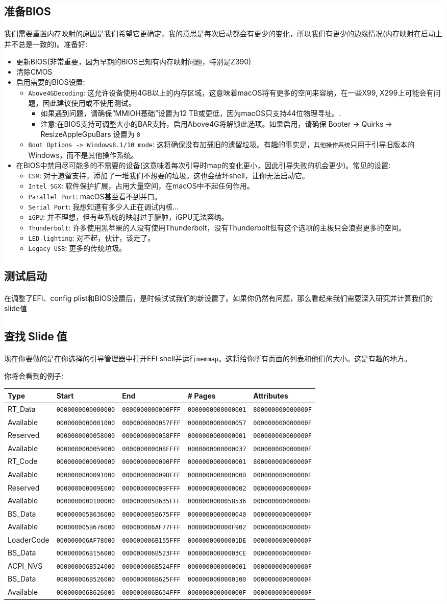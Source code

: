 ## 准备BIOS

我们需要重置内存映射的原因是我们希望它更确定，我的意思是每次启动都会有更少的变化，所以我们有更少的边缘情况(内存映射在启动上并不总是一致的)。准备好:

* 更新BIOS(非常重要，因为早期的BIOS已知有内存映射问题，特别是Z390)
* 清除CMOS
* 启用需要的BIOS设置:
  * `Above4GDecoding`: 这允许设备使用4GB以上的内存区域，这意味着macOS将有更多的空间来容纳，在一些X99, X299上可能会有问题，因此建议使用或不使用测试。
    * 如果遇到问题，请确保“MMIOH基础”设置为12 TB或更低，因为macOS只支持44位物理寻址。.
    * 注意:在BIOS支持可调整大小的BAR支持，启用Above4G将解锁此选项。如果启用，请确保 Booter -> Quirks -> ResizeAppleGpuBars 设置为 `0`
  * `Boot Options -> Windows8.1/10 mode`: 这将确保没有加载旧的遗留垃圾。有趣的事实是，`其他操作系统`只用于引导旧版本的Windows，而不是其他操作系统。
* 在BIOS中禁用尽可能多的不需要的设备(这意味着每次引导时map的变化更小，因此引导失败的机会更少)。常见的设置:
  * `CSM`: 对于遗留支持，添加了一堆我们不想要的垃圾。这也会破坏shell，让你无法启动它。
  * `Intel SGX`: 软件保护扩展，占用大量空间，在macOS中不起任何作用。
  * `Parallel Port`: macOS甚至看不到并口。
  * `Serial Port`: 我想知道有多少人正在调试内核…
  * `iGPU`: 并不理想，但有些系统的映射过于臃肿，iGPU无法容纳。
  * `Thunderbolt`: 许多使用黑苹果的人没有使用Thunderbolt，没有Thunderbolt但有这个选项的主板只会浪费更多的空间。
  * `LED lighting`: 对不起，伙计，该走了。
  * `Legacy USB`: 更多的传统垃圾。

## 测试启动

在调整了EFI、config plist和BIOS设置后，是时候试试我们的新设置了。如果你仍然有问题，那么看起来我们需要深入研究并计算我们的slide值

## 查找 Slide 值

现在你要做的是在你选择的引导管理器中打开EFI shell并运行`memmap`。这将给你所有页面的列表和他们的大小。这是有趣的地方。

你将会看到的例子:

| Type | Start | End | \# Pages | Attributes |
| :--- | :--- | :--- | :--- | :--- |
| RT_Data | `0000000000000000` | `0000000000000FFF` | `0000000000000001` | `800000000000000F` |
| Available | `0000000000001000` | `0000000000057FFF` | `0000000000000057` | `000000000000000F` |
| Reserved | `0000000000058000` | `0000000000058FFF` | `0000000000000001` | `000000000000000F` |
| Available | `0000000000059000` | `000000000008FFFF` | `0000000000000037` | `000000000000000F` |
| RT_Code | `0000000000090000` | `0000000000090FFF` | `0000000000000001` | `800000000000000F` |
| Available | `0000000000091000` | `000000000009DFFF` | `000000000000000D` | `000000000000000F` |
| Reserved | `000000000009E000` | `000000000009FFFF` | `0000000000000002` | `000000000000000F` |
| Available | `0000000000100000` | `000000005B635FFF` | `000000000005B536` | `000000000000000F` |
| BS_Data | `000000005B636000` | `000000005B675FFF` | `0000000000000040` | `000000000000000F` |
| Available | `000000005B676000` | `000000006AF77FFF` | `000000000000F902` | `000000000000000F` |
| LoaderCode | `000000006AF78000` | `000000006B155FFF` | `00000000000001DE` | `000000000000000F` |
| BS_Data | `000000006B156000` | `000000006B523FFF` | `00000000000003CE` | `000000000000000F` |
| ACPI_NVS | `000000006B524000` | `000000006B524FFF` | `0000000000000001` | `000000000000000F` |
| BS_Data | `000000006B526000` | `000000006B625FFF` | `0000000000000100` | `000000000000000F` |
| Available | `000000006B626000` | `000000006B634FFF` | `000000000000000F` | `000000000000000F` |
